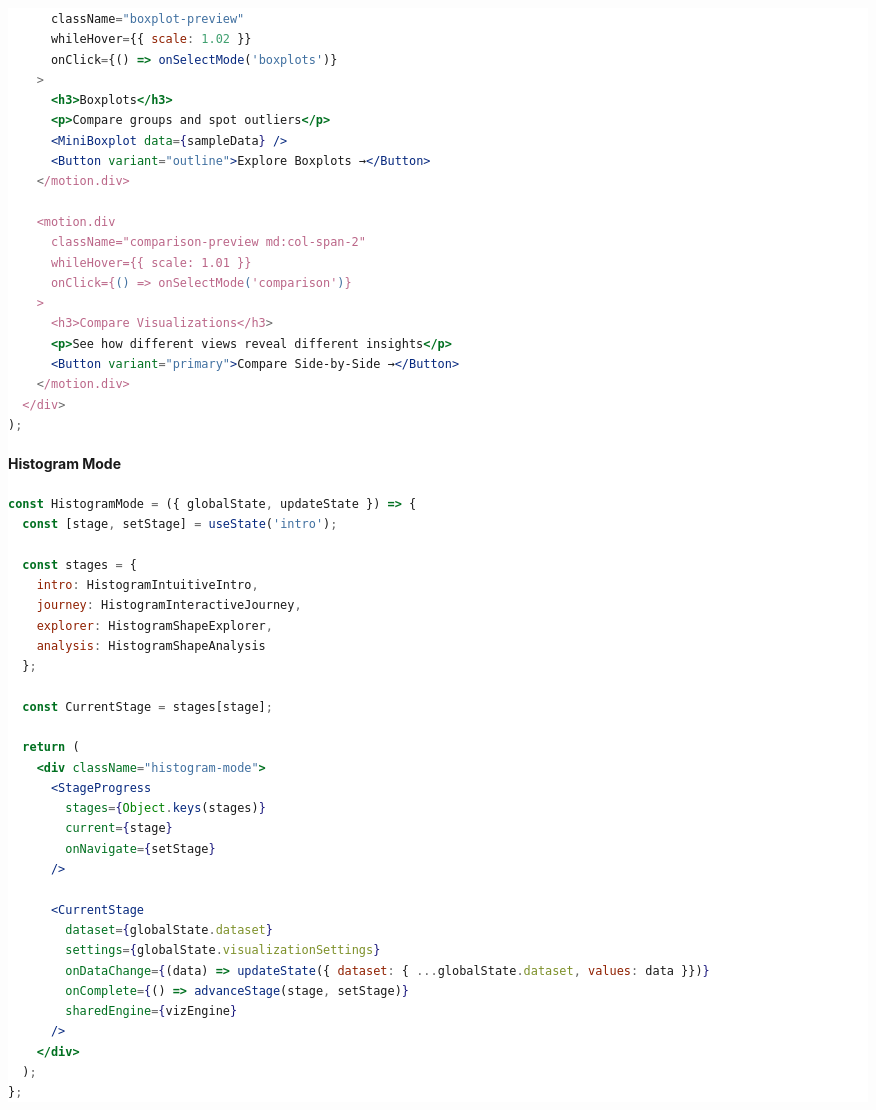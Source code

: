 ```jsx
      className="boxplot-preview"
      whileHover={{ scale: 1.02 }}
      onClick={() => onSelectMode('boxplots')}
    >
      <h3>Boxplots</h3>
      <p>Compare groups and spot outliers</p>
      <MiniBoxplot data={sampleData} />
      <Button variant="outline">Explore Boxplots →</Button>
    </motion.div>
    
    <motion.div 
      className="comparison-preview md:col-span-2"
      whileHover={{ scale: 1.01 }}
      onClick={() => onSelectMode('comparison')}
    >
      <h3>Compare Visualizations</h3>
      <p>See how different views reveal different insights</p>
      <Button variant="primary">Compare Side-by-Side →</Button>
    </motion.div>
  </div>
);
```

#### Histogram Mode
```jsx
const HistogramMode = ({ globalState, updateState }) => {
  const [stage, setStage] = useState('intro');
  
  const stages = {
    intro: HistogramIntuitiveIntro,
    journey: HistogramInteractiveJourney,
    explorer: HistogramShapeExplorer,
    analysis: HistogramShapeAnalysis
  };
  
  const CurrentStage = stages[stage];
  
  return (
    <div className="histogram-mode">
      <StageProgress 
        stages={Object.keys(stages)}
        current={stage}
        onNavigate={setStage}
      />
      
      <CurrentStage 
        dataset={globalState.dataset}
        settings={globalState.visualizationSettings}
        onDataChange={(data) => updateState({ dataset: { ...globalState.dataset, values: data }})}
        onComplete={() => advanceStage(stage, setStage)}
        sharedEngine={vizEngine}
      />
    </div>
  );
};
```
